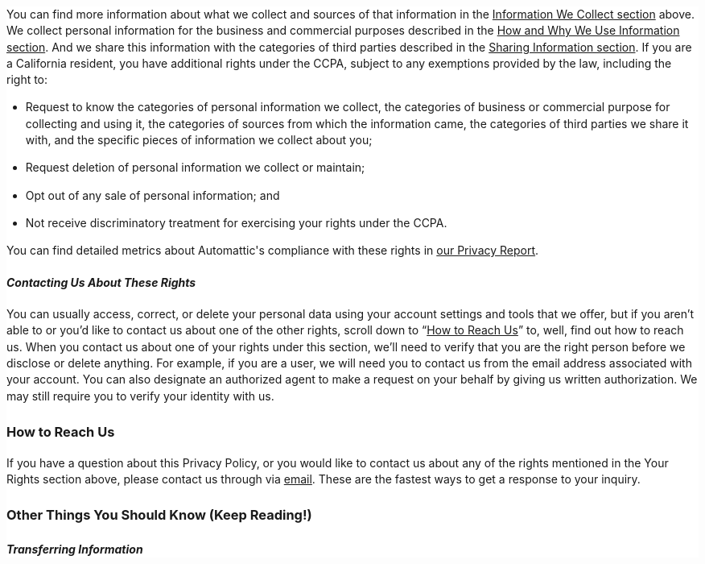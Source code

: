   

You can find more information about what we collect and sources of that information in the [Information We Collect section](https://automattic.com/privacy/#information-we-collect) above. We collect personal information for the business and commercial purposes described in the [How and Why We Use Information section](https://automattic.com/privacy/#how-and-why-we-use-information). And we share this information with the categories of third parties described in the [Sharing Information section](https://automattic.com/privacy/#sharing-information). If you are a California resident, you have additional rights under the CCPA, subject to any exemptions provided by the law, including the right to:

  

* Request to know the categories of personal information we collect, the categories of business or commercial purpose for collecting and using it, the categories of sources from which the information came, the categories of third parties we share it with, and the specific pieces of information we collect about you;

* Request deletion of personal information we collect or maintain;

* Opt out of any sale of personal information; and

* Not receive discriminatory treatment for exercising your rights under the CCPA.

  

You can find detailed metrics about Automattic's compliance with these rights in [our Privacy Report](https://transparency.automattic.com/landing/).

  
  

#### _Contacting Us About These Rights_

  

You can usually access, correct, or delete your personal data using your account settings and tools that we offer, but if you aren’t able to or you’d like to contact us about one of the other rights, scroll down to “[How to Reach Us](https://automattic.com/privacy/#how-to-reach-us)” to, well, find out how to reach us. When you contact us about one of your rights under this section, we’ll need to verify that you are the right person before we disclose or delete anything. For example, if you are a user, we will need you to contact us from the email address associated with your account. You can also designate an authorized agent to make a request on your behalf by giving us written authorization. We may still require you to verify your identity with us.

 

### How to Reach Us

  

If you have a question about this Privacy Policy, or you would like to contact us about any of the rights mentioned in the Your Rights section above, please contact us through via [email](mailto:bram+legal@stenography.dev). These are the fastest ways to get a response to your inquiry.

  

### Other Things You Should Know (Keep Reading!)

  

#### _Transferring Information_

  